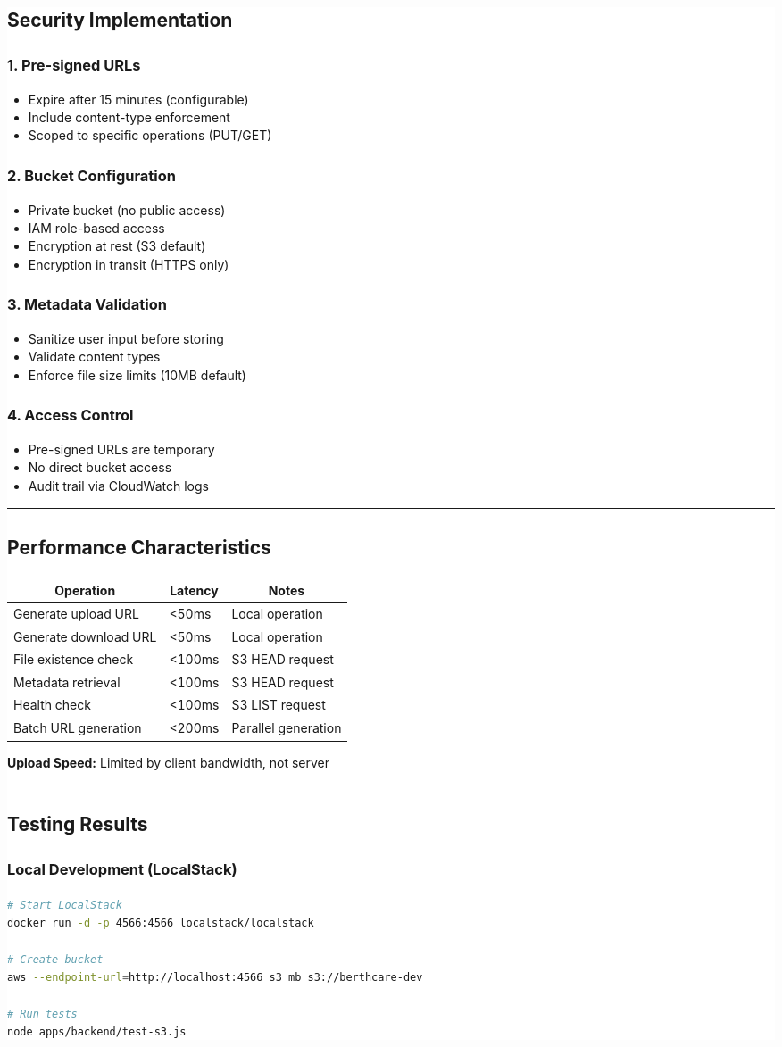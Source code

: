 ## Security Implementation

### 1. Pre-signed URLs
- Expire after 15 minutes (configurable)
- Include content-type enforcement
- Scoped to specific operations (PUT/GET)

### 2. Bucket Configuration
- Private bucket (no public access)
- IAM role-based access
- Encryption at rest (S3 default)
- Encryption in transit (HTTPS only)

### 3. Metadata Validation
- Sanitize user input before storing
- Validate content types
- Enforce file size limits (10MB default)

### 4. Access Control
- Pre-signed URLs are temporary
- No direct bucket access
- Audit trail via CloudWatch logs

---

## Performance Characteristics

| Operation | Latency | Notes |
|-----------|---------|-------|
| Generate upload URL | <50ms | Local operation |
| Generate download URL | <50ms | Local operation |
| File existence check | <100ms | S3 HEAD request |
| Metadata retrieval | <100ms | S3 HEAD request |
| Health check | <100ms | S3 LIST request |
| Batch URL generation | <200ms | Parallel generation |

**Upload Speed:** Limited by client bandwidth, not server

---

## Testing Results

### Local Development (LocalStack)

```bash
# Start LocalStack
docker run -d -p 4566:4566 localstack/localstack

# Create bucket
aws --endpoint-url=http://localhost:4566 s3 mb s3://berthcare-dev

# Run tests
node apps/backend/test-s3.js
```
